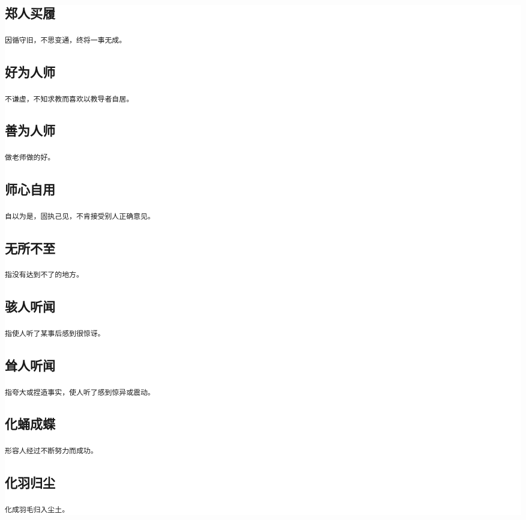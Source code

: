## 郑人买履

```
因循守旧，不思变通，终将一事无成。
```

## 好为人师

```
不谦虚，不知求教而喜欢以教导者自居。
```

## 善为人师

```
做老师做的好。
```

## 师心自用

```
自以为是，固执己见，不肯接受别人正确意见。
```

## 无所不至

```
指没有达到不了的地方。
```

## 骇人听闻

```
指使人听了某事后感到很惊讶。
```

## 耸人听闻

```
指夸大或捏造事实，使人听了感到惊异或震动。
```

## 化蛹成蝶

```
形容人经过不断努力而成功。
```

## 化羽归尘

```
化成羽毛归入尘土。
```
